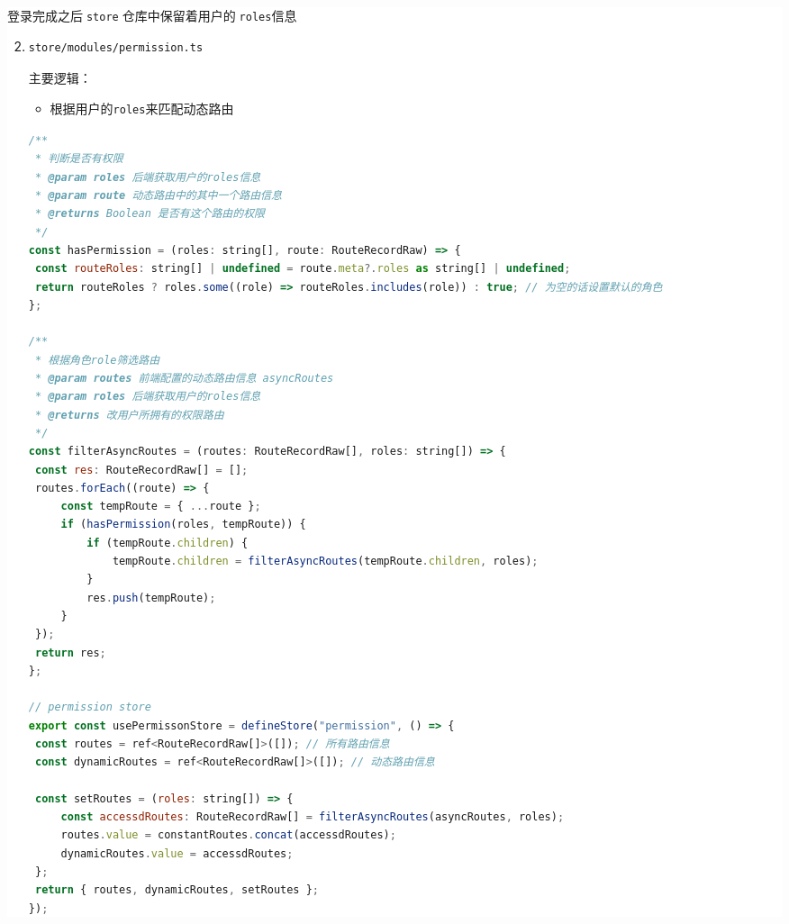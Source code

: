 登录完成之后 `store` 仓库中保留着用户的 `roles`信息

2. `store/modules/permission.ts`

   主要逻辑：

   - 根据用户的`roles`来匹配动态路由

   ```js
   /**
    * 判断是否有权限
    * @param roles 后端获取用户的roles信息
    * @param route 动态路由中的其中一个路由信息
    * @returns Boolean 是否有这个路由的权限
    */
   const hasPermission = (roles: string[], route: RouteRecordRaw) => {
   	const routeRoles: string[] | undefined = route.meta?.roles as string[] | undefined;
   	return routeRoles ? roles.some((role) => routeRoles.includes(role)) : true; // 为空的话设置默认的角色
   };

   /**
    * 根据角色role筛选路由
    * @param routes 前端配置的动态路由信息 asyncRoutes
    * @param roles 后端获取用户的roles信息
    * @returns 改用户所拥有的权限路由
    */
   const filterAsyncRoutes = (routes: RouteRecordRaw[], roles: string[]) => {
   	const res: RouteRecordRaw[] = [];
   	routes.forEach((route) => {
   		const tempRoute = { ...route };
   		if (hasPermission(roles, tempRoute)) {
   			if (tempRoute.children) {
   				tempRoute.children = filterAsyncRoutes(tempRoute.children, roles);
   			}
   			res.push(tempRoute);
   		}
   	});
   	return res;
   };

   // permission store
   export const usePermissonStore = defineStore("permission", () => {
   	const routes = ref<RouteRecordRaw[]>([]); // 所有路由信息
   	const dynamicRoutes = ref<RouteRecordRaw[]>([]); // 动态路由信息

   	const setRoutes = (roles: string[]) => {
   		const accessdRoutes: RouteRecordRaw[] = filterAsyncRoutes(asyncRoutes, roles);
   		routes.value = constantRoutes.concat(accessdRoutes);
   		dynamicRoutes.value = accessdRoutes;
   	};
   	return { routes, dynamicRoutes, setRoutes };
   });

   ```
